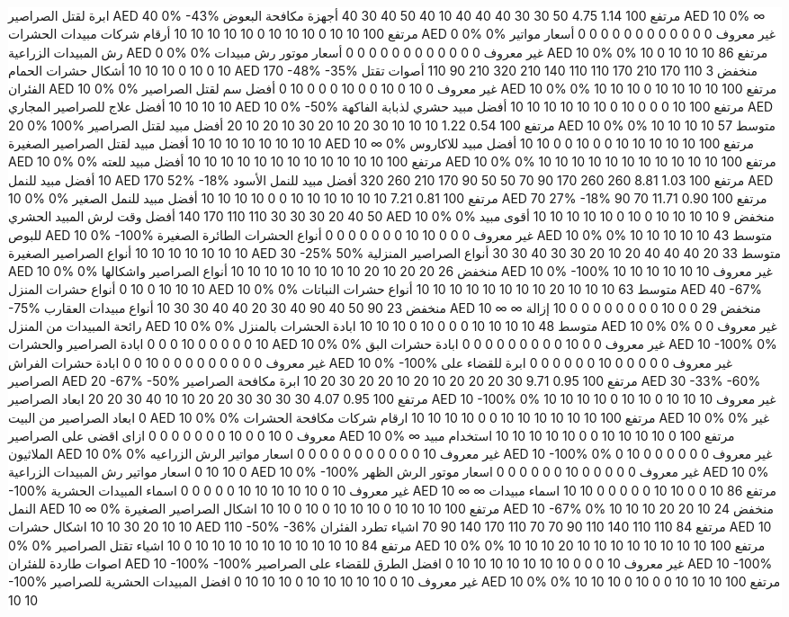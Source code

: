 ابرة لقتل الصراصير	AED	40	0‎%‎	‎-43‎%‎	مرتفع	100	1.14	4.75						50	30	30	40	40	40	10	40	50	40	30	40
أجهزة مكافحة البعوض	AED	10	0‎%‎	∞	مرتفع	100								10	10	0	10	10	10	0	10	10	10	10	10
أرقام شركات مبيدات الحشرات	AED	0	0‎%‎	0‎%‎	غير معروف									0	0	0	0	0	0	0	0	0	0	0	0
أسعار مواتير رش المبيدات الزراعية	AED	0	0‎%‎	0‎%‎	غير معروف									0	0	0	0	0	0	0	0	0	0	0	0
أسعار موتور رش مبيدات	AED	10	0‎%‎	0‎%‎	مرتفع	86								10	10	10	0	10	10	0	10	0	10	10	10
أشكال حشرات الحمام	AED	170	‎-48‎%‎	‎-35‎%‎	منخفض	3								110	170	210	170	110	110	140	210	320	210	90	110
أصوات تقتل الفئران	AED	10	0‎%‎	0‎%‎	غير معروف									0	10	0	10	0	0	10	0	0	0	10	0
أفضل سم لقتل الصراصير	AED	10	0‎%‎	0‎%‎	مرتفع	100								10	10	10	10	0	10	10	10	10	10	10	10
أفضل علاج للصراصير المجاري	AED	10	0‎%‎	‎-50‎%‎	مرتفع	100								10	0	0	0	10	0	10	10	10	10	10	10
أفضل مبيد حشري لذبابة الفاكهة	AED	20	0‎%‎	100‎%‎	مرتفع	100	0.54	1.22						10	10	10	30	20	10	20	30	10	20	10	20
أفضل مبيد لقتل الصراصير	AED	10	0‎%‎	0‎%‎	متوسط	57								10	10	10	10	10	10	10	10	10	10	10	10
أفضل مبيد لقتل الصراصير الصغيرة	AED	10	∞	0‎%‎	مرتفع	100								10	10	10	10	10	0	0	10	0	0	10	10
أفضل مبيد للاكاروس	AED	10	0‎%‎	0‎%‎	مرتفع	100								10	10	10	10	10	10	10	10	10	10	10	10
أفضل مبيد للعته	AED	10	0‎%‎	0‎%‎	مرتفع	100								10	10	10	10	10	10	10	10	10	10	10	10
أفضل مبيد للنمل	AED	170	52‎%‎	‎-18‎%‎	مرتفع	100	1.03	8.81						260	260	170	90	70	50	50	90	170	210	260	320
أفضل مبيد للنمل الأسود	AED	10	0‎%‎	0‎%‎	مرتفع	100	0.81	7.21						10	10	10	10	10	10	0	0	10	10	10	10
أفضل مبيد للنمل الصغير	AED	70	27‎%‎	‎-18‎%‎	مرتفع	100	0.90	11.71						70	90	50	40	20	30	30	30	110	110	170	140
أفضل وقت لرش المبيد الحشري	AED	10	0‎%‎	0‎%‎	منخفض	9								10	10	10	10	0	10	0	10	10	10	10	10
أقوى مبيد للبوص	AED	10	0‎%‎	‎-100‎%‎	غير معروف									0	0	0	10	10	0	0	0	0	0	0	0
أنواع الحشرات الطائرة الصغيرة	AED	10	0‎%‎	0‎%‎	متوسط	43								10	10	10	10	10	10	10	10	10	10	10	10
أنواع الصراصير الصغيرة	AED	30	‎-25‎%‎	50‎%‎	متوسط	33								20	40	40	40	20	10	20	30	30	40	30	30
أنواع الصراصير المنزلية	AED	10	0‎%‎	0‎%‎	منخفض	26								20	20	10	20	10	10	10	10	10	10	10	10
أنواع الصراصير واشكالها	AED	10	0‎%‎	‎-100‎%‎	غير معروف									10	10	10	10	10	10	10	10	10	0	10	0
أنواع حشرات المنزل	AED	10	0‎%‎	0‎%‎	متوسط	63								10	10	10	20	10	10	10	10	10	10	10	10
أنواع حشرات النباتات	AED	40	‎-67‎%‎	‎-75‎%‎	منخفض	23								90	50	40	90	40	30	20	40	40	30	30	10
أنواع مبيدات العقارب	AED	10	∞	∞	منخفض	29								0	0	10	0	0	0	0	0	0	0	0	10
إزالة رائحة المبيدات من المنزل	AED	10	0‎%‎	0‎%‎	متوسط	48								10	10	10	10	0	0	0	10	0	10	10	10
ابادة الحشرات بالمنزل	AED	10	0‎%‎	0‎%‎	غير معروف									0	0	10	0	0	0	0	0	10	0	0	0
ابادة الصراصير والحشرات	AED	10	0‎%‎	0‎%‎	غير معروف									0	0	10	0	0	0	0	0	0	0	0	0
ابادة حشرات البق	AED	10	‎-100‎%‎	0‎%‎	غير معروف									0	0	0	0	0	0	0	0	0	10	0	0
ابادة حشرات الفراش	AED	10	0‎%‎	‎-100‎%‎	غير معروف									0	0	0	0	0	10	0	0	0	0	0	0
ابرة للقضاء على الصراصير	AED	20	‎-67‎%‎	‎-50‎%‎	مرتفع	100	0.95	9.71						30	20	20	20	10	20	10	20	20	30	20	10
ابرة مكافحة الصراصير	AED	30	‎-33‎%‎	‎-60‎%‎	مرتفع	100	0.95	4.07						30	30	30	30	20	20	10	10	40	30	20	20
ابعاد الصراصير	AED	10	‎-100‎%‎	0‎%‎	غير معروف									10	10	10	0	10	10	0	10	10	10	10	0
ابعاد الصراصير من البيت	AED	10	0‎%‎	0‎%‎	مرتفع	100								10	10	10	10	10	10	0	0	10	10	10	10
ارقام شركات مكافحة الحشرات	AED	10	0‎%‎	0‎%‎	غير معروف									0	10	0	0	10	0	0	0	0	0	0	0
ازاى اقضى على الصراصير	AED	10	0‎%‎	∞	مرتفع	100								0	10	10	10	10	0	0	10	10	10	10	10
استخدام مبيد الملاثيون	AED	10	0‎%‎	0‎%‎	غير معروف									10	0	0	0	0	0	0	0	0	0	0	0
اسعار مواتير الرش الزراعيه	AED	10	‎-100‎%‎	0‎%‎	غير معروف									0	0	0	0	0	0	10	0	0	10	10	0
اسعار مواتير رش المبيدات الزراعية	AED	10	0‎%‎	‎-100‎%‎	غير معروف									0	0	0	0	0	10	0	0	0	0	0	0
اسعار موتور الرش الظهر	AED	10	0‎%‎	‎-100‎%‎	غير معروف									10	0	10	10	10	10	10	0	0	0	0	0
اسماء المبيدات الحشرية	AED	10	∞	∞	مرتفع	86								10	0	0	10	10	0	0	0	0	0	10	10
اسماء مبيدات النمل	AED	10	∞	0‎%‎	مرتفع	100								10	10	10	0	10	10	10	0	10	0	10	10
اشكال الصراصير الصغيرة	AED	10	‎-67‎%‎	0‎%‎	منخفض	24								10	20	20	10	10	10	10	10	20	30	10	10
اشكال حشرات	AED	110	‎-50‎%‎	‎-36‎%‎	مرتفع	84								110	110	140	110	90	70	70	110	170	140	90	70
اشياء تطرد الفئران	AED	10	0‎%‎	0‎%‎	مرتفع	84								10	10	10	10	10	10	10	10	10	10	0	10
اشياء تقتل الصراصير	AED	10	0‎%‎	0‎%‎	مرتفع	100								10	10	10	10	10	10	10	10	20	10	10	10
اصوات طاردة للفئران	AED	10	‎-100‎%‎	‎-100‎%‎	غير معروف									10	0	0	0	10	10	10	10	10	10	10	0
افضل الطرق للقضاء على الصراصير	AED	10	‎-100‎%‎	‎-100‎%‎	غير معروف									10	0	10	10	10	10	10	0	10	10	10	0
افضل المبيدات الحشرية للصراصير	AED	10	0‎%‎	0‎%‎	مرتفع	100								10	10	10	0	0	10	0	10	10	10	10	10
